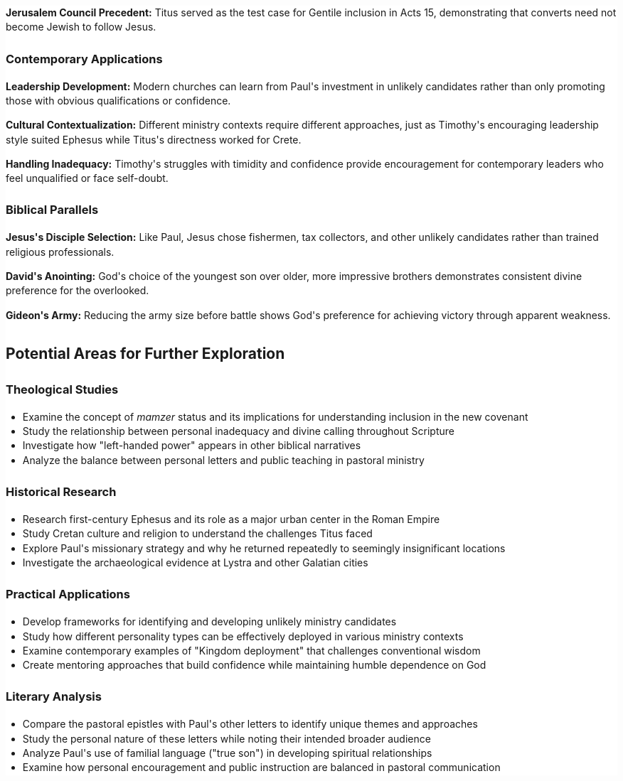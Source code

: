 **Jerusalem Council Precedent:** Titus served as the test case for Gentile inclusion in Acts 15, demonstrating that converts need not become Jewish to follow Jesus.

### Contemporary Applications

**Leadership Development:** Modern churches can learn from Paul's investment in unlikely candidates rather than only promoting those with obvious qualifications or confidence.

**Cultural Contextualization:** Different ministry contexts require different approaches, just as Timothy's encouraging leadership style suited Ephesus while Titus's directness worked for Crete.

**Handling Inadequacy:** Timothy's struggles with timidity and confidence provide encouragement for contemporary leaders who feel unqualified or face self-doubt.

### Biblical Parallels

**Jesus's Disciple Selection:** Like Paul, Jesus chose fishermen, tax collectors, and other unlikely candidates rather than trained religious professionals.

**David's Anointing:** God's choice of the youngest son over older, more impressive brothers demonstrates consistent divine preference for the overlooked.

**Gideon's Army:** Reducing the army size before battle shows God's preference for achieving victory through apparent weakness.

## Potential Areas for Further Exploration

### Theological Studies

- Examine the concept of *mamzer* status and its implications for understanding inclusion in the new covenant
- Study the relationship between personal inadequacy and divine calling throughout Scripture
- Investigate how "left-handed power" appears in other biblical narratives
- Analyze the balance between personal letters and public teaching in pastoral ministry

### Historical Research

- Research first-century Ephesus and its role as a major urban center in the Roman Empire
- Study Cretan culture and religion to understand the challenges Titus faced
- Explore Paul's missionary strategy and why he returned repeatedly to seemingly insignificant locations
- Investigate the archaeological evidence at Lystra and other Galatian cities

### Practical Applications

- Develop frameworks for identifying and developing unlikely ministry candidates
- Study how different personality types can be effectively deployed in various ministry contexts
- Examine contemporary examples of "Kingdom deployment" that challenges conventional wisdom
- Create mentoring approaches that build confidence while maintaining humble dependence on God

### Literary Analysis

- Compare the pastoral epistles with Paul's other letters to identify unique themes and approaches
- Study the personal nature of these letters while noting their intended broader audience
- Analyze Paul's use of familial language ("true son") in developing spiritual relationships
- Examine how personal encouragement and public instruction are balanced in pastoral communication
